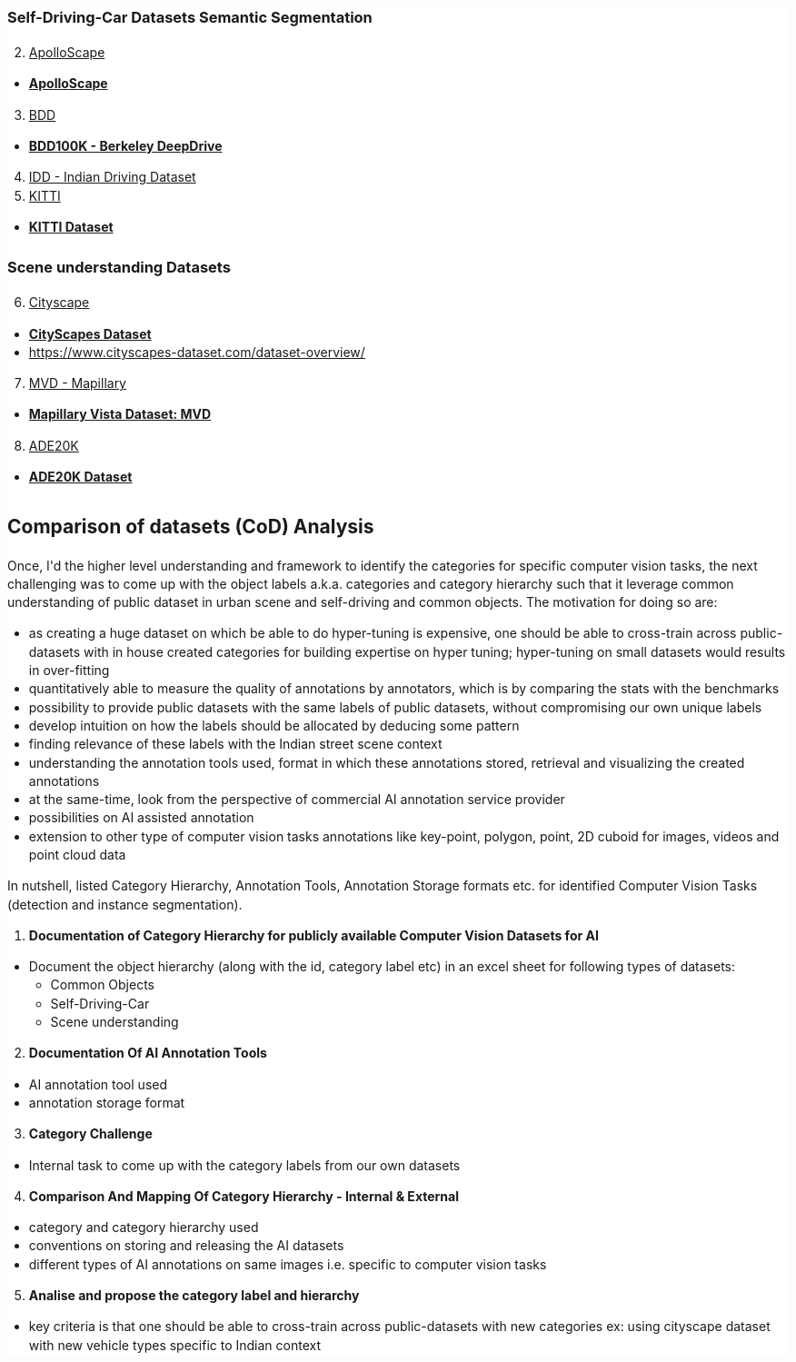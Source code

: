 ### **Self-Driving-Car Datasets Semantic Segmentation**
2. [ApolloScape](apolloscape-dataset.md)
  * **[ApolloScape](http://apolloscape.auto/index.html)**
3. [BDD](bdd-dataset.md)
  * **[BDD100K - Berkeley DeepDrive](https://bdd-data.berkeley.edu/)**
4. [IDD - Indian Driving Dataset](idd-dataset.md)
5. [KITTI](http://www.cvlibs.net/datasets/kitti/)
  * **[KITTI Dataset](http://www.cvlibs.net/datasets/kitti/)**

### **Scene understanding Datasets**
6. [Cityscape](cityscape-dataset.md)
  * **[CityScapes Dataset](https://www.cityscapes-dataset.com/)**
  * https://www.cityscapes-dataset.com/dataset-overview/
7. [MVD - Mapillary](mapillary-dataset.md)
  * **[Mapillary Vista Dataset: MVD](https://blog.mapillary.com/product/2017/05/03/mapillary-vistas-dataset.html)**
8. [ADE20K](ade20k-dataset.md)
  * **[ADE20K Dataset](http://groups.csail.mit.edu/vision/datasets/ADE20K/)**


## Comparison of datasets (CoD) Analysis

Once, I'd the higher level understanding and framework to identify the categories for specific computer vision tasks, the next challenging was to come up with the object labels a.k.a. categories and category hierarchy such that it leverage common understanding of public dataset in urban scene and self-driving and common objects. The motivation for doing so are:
- as creating a huge dataset on which be able to do hyper-tuning is expensive, one should be able to cross-train across public-datasets with in house created categories for building expertise on hyper tuning; hyper-tuning on small datasets would results in over-fitting
- quantitatively able to measure the quality of annotations by annotators, which is by comparing the stats with the benchmarks
- possibility to provide public datasets with the same labels of public datasets, without compromising our own unique labels
- develop intuition on how the labels should be allocated by deducing some pattern
- finding relevance of these labels with the Indian street scene context
- understanding the annotation tools used, format in which these annotations stored, retrieval and visualizing the created annotations
- at the same-time, look from the perspective of commercial AI annotation service provider
- possibilities on AI assisted annotation
- extension to other type of computer vision tasks annotations like key-point, polygon, point, 2D cuboid for images, videos and point cloud data


In nutshell, listed Category Hierarchy, Annotation Tools, Annotation Storage formats etc. for identified Computer Vision Tasks (detection and instance segmentation).

1. **Documentation of Category Hierarchy for publicly available Computer Vision Datasets for AI**
  * Document the object hierarchy (along with the id, category label etc) in an excel sheet for following types of datasets:
    * Common Objects
    * Self-Driving-Car
    * Scene understanding
2. **Documentation Of AI Annotation Tools**
  * AI annotation tool used
  * annotation storage format
3. **Category Challenge**
  * Internal task to come up with the category labels from our own datasets
4. **Comparison And Mapping Of Category Hierarchy - Internal & External**
  * category and category hierarchy used
  * conventions on storing and releasing the AI datasets
  * different types of AI annotations on same images i.e. specific to computer vision tasks
5. **Analise and propose the category label and hierarchy**
  * key criteria is that one should be able to cross-train across public-datasets with new categories ex: using cityscape dataset with new vehicle types specific to Indian context
